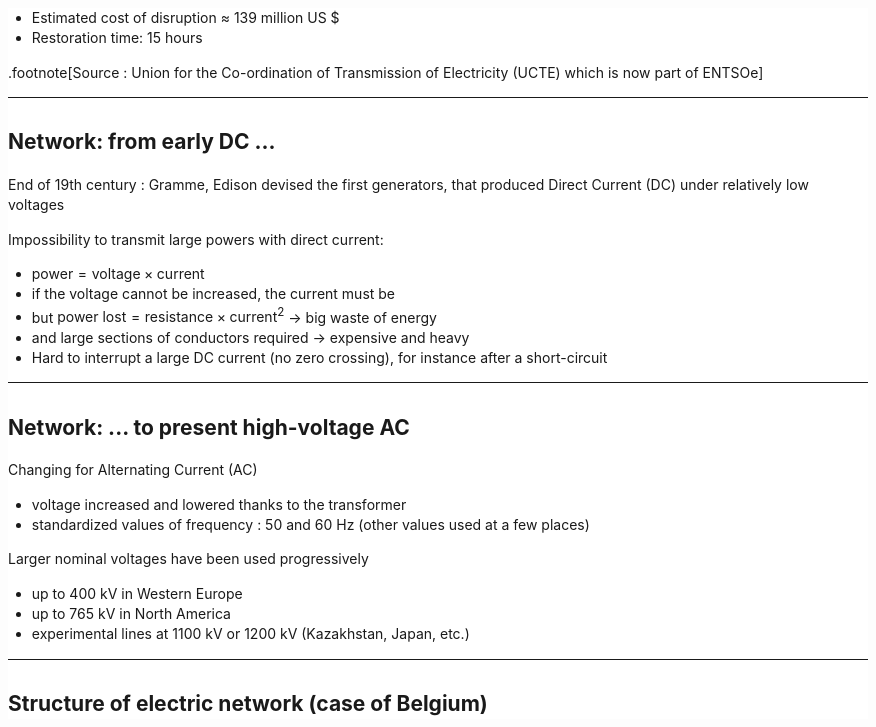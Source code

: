 - Estimated cost of disruption  $\approx$ 139 million US $
- Restoration time: 15 hours

.footnote[Source : Union for the Co-ordination of Transmission of Electricity (UCTE) which is now part of ENTSOe]

---

## Network: from early DC ...

End of 19th century : Gramme, Edison devised the first generators, that produced Direct Current (DC) under relatively low voltages

Impossibility to transmit large powers with direct current:
 - $\text{power} = \text{voltage}\times \text{current}$
  - if the voltage cannot be increased, the current must be
  - but  $\text{power lost} = \text{resistance} \times \text{current}^2$        $\rightarrow$  big waste of  energy
  - and large sections of conductors required               $\rightarrow$  expensive and heavy
 - Hard to interrupt a large DC current (no zero crossing), for instance after a short-circuit

---
## Network: ... to present high-voltage AC
Changing for Alternating Current (AC)
 - voltage increased and lowered thanks to the transformer
 - standardized values of frequency : 50 and 60 Hz (other values used at a few places)

Larger nominal voltages have been used progressively
 - up to 400 kV in Western Europe
 - up to 765 kV in North America
 - experimental lines at 1100 kV or 1200 kV (Kazakhstan, Japan, etc.)

---

## Structure of electric network  (case of Belgium)
